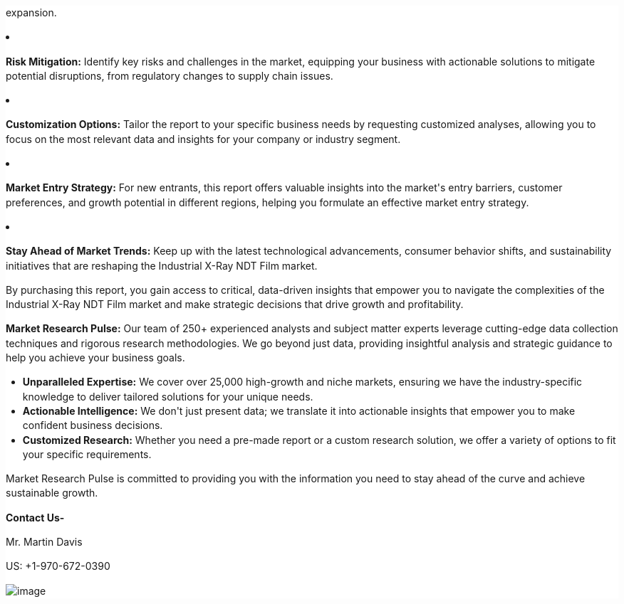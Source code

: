 expansion.</p></li><li><p><strong>Risk Mitigation:</strong> Identify key risks and challenges in the market, equipping your business with actionable solutions to mitigate potential disruptions, from regulatory changes to supply chain issues.</p></li><li><p><strong>Customization Options:</strong> Tailor the report to your specific business needs by requesting customized analyses, allowing you to focus on the most relevant data and insights for your company or industry segment.</p></li><li><p><strong>Market Entry Strategy:</strong> For new entrants, this report offers valuable insights into the market's entry barriers, customer preferences, and growth potential in different regions, helping you formulate an effective market entry strategy.</p></li><li><p><strong>Stay Ahead of Market Trends:</strong> Keep up with the latest technological advancements, consumer behavior shifts, and sustainability initiatives that are reshaping the Industrial X-Ray NDT Film market.</p></li></ol><p>By purchasing this report, you gain access to critical, data-driven insights that empower you to navigate the complexities of the Industrial X-Ray NDT Film market and make strategic decisions that drive growth and profitability.</p><p><strong>Market Research Pulse:</strong>&nbsp;Our team of 250+ experienced analysts and subject matter experts leverage cutting-edge data collection techniques and rigorous research methodologies. We go beyond just data, providing insightful analysis and strategic guidance to help you achieve your business goals.</p><ul><li><strong>Unparalleled Expertise:</strong>&nbsp;We cover over 25,000 high-growth and niche markets, ensuring we have the industry-specific knowledge to deliver tailored solutions for your unique needs.</li><li><strong>Actionable Intelligence:</strong>&nbsp;We don't just present data; we translate it into actionable insights that empower you to make confident business decisions.</li><li><strong>Customized Research:</strong>&nbsp;Whether you need a pre-made report or a custom research solution, we offer a variety of options to fit your specific requirements.</li></ul><p>Market Research Pulse is committed to providing you with the information you need to stay ahead of the curve and achieve sustainable growth.</p><p><strong>Contact Us-</strong></p><p>Mr. Martin Davis</p><p>US: +1-970-672-0390</p>
![image](https://github.com/user-attachments/assets/603d2df0-9f34-428d-871b-08418eba1824)
